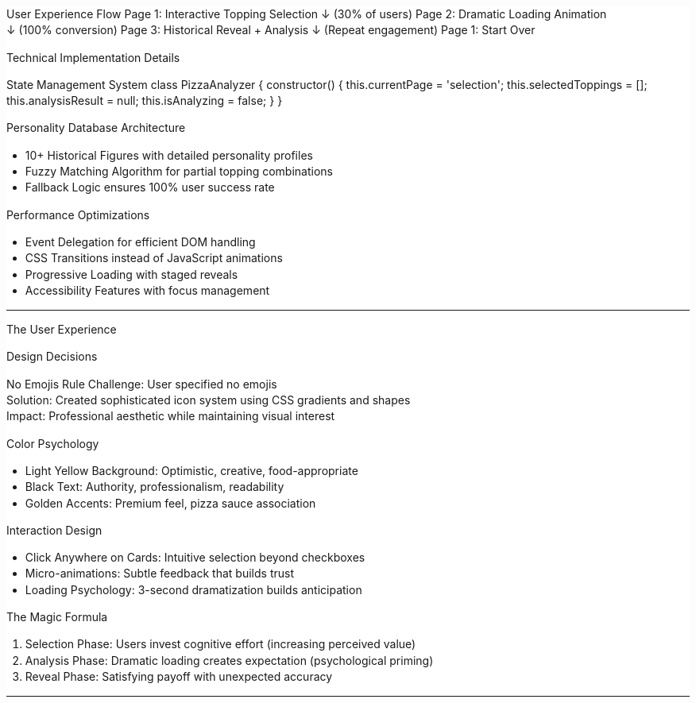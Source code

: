 User Experience Flow
Page 1: Interactive Topping Selection
   ↓ (30% of users)
Page 2: Dramatic Loading Animation  
   ↓ (100% conversion)
Page 3: Historical Reveal + Analysis
   ↓ (Repeat engagement)
Page 1: Start Over

Technical Implementation Details

State Management System
class PizzaAnalyzer {
    constructor() {
        this.currentPage = 'selection';
        this.selectedToppings = [];
        this.analysisResult = null;
        this.isAnalyzing = false;
    }
}

Personality Database Architecture
- 10+ Historical Figures with detailed personality profiles
- Fuzzy Matching Algorithm for partial topping combinations
- Fallback Logic ensures 100% user success rate

Performance Optimizations
- Event Delegation for efficient DOM handling
- CSS Transitions instead of JavaScript animations
- Progressive Loading with staged reveals
- Accessibility Features with focus management

---

The User Experience

Design Decisions

No Emojis Rule
Challenge: User specified no emojis  
Solution: Created sophisticated icon system using CSS gradients and shapes  
Impact: Professional aesthetic while maintaining visual interest

Color Psychology
- Light Yellow Background: Optimistic, creative, food-appropriate
- Black Text: Authority, professionalism, readability
- Golden Accents: Premium feel, pizza sauce association

Interaction Design
- Click Anywhere on Cards: Intuitive selection beyond checkboxes
- Micro-animations: Subtle feedback that builds trust
- Loading Psychology: 3-second dramatization builds anticipation

The Magic Formula

1. Selection Phase: Users invest cognitive effort (increasing perceived value)
2. Analysis Phase: Dramatic loading creates expectation (psychological priming)
3. Reveal Phase: Satisfying payoff with unexpected accuracy

---